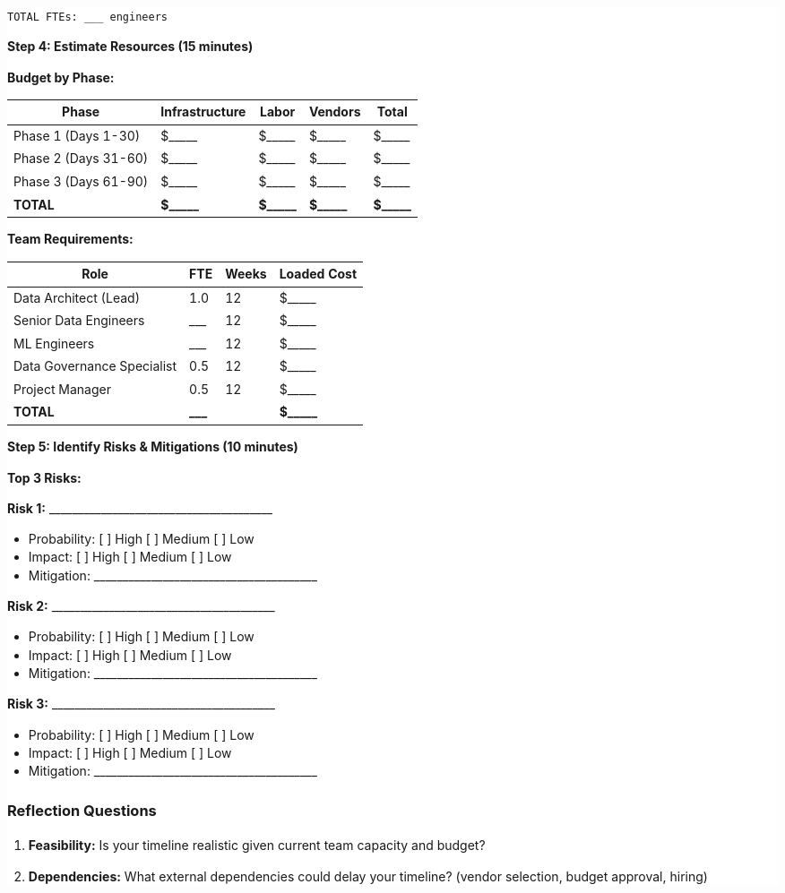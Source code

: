 ```
TOTAL FTEs: ___ engineers
```

**Step 4: Estimate Resources (15 minutes)**

**Budget by Phase:**

| Phase | Infrastructure | Labor | Vendors | Total |
|-------|----------------|-------|---------|-------|
| Phase 1 (Days 1-30) | $_____ | $_____ | $_____ | $_____ |
| Phase 2 (Days 31-60) | $_____ | $_____ | $_____ | $_____ |
| Phase 3 (Days 61-90) | $_____ | $_____ | $_____ | $_____ |
| **TOTAL** | **$_____** | **$_____** | **$_____** | **$_____** |

**Team Requirements:**

| Role | FTE | Weeks | Loaded Cost |
|------|-----|-------|-------------|
| Data Architect (Lead) | 1.0 | 12 | $_____ |
| Senior Data Engineers | ___ | 12 | $_____ |
| ML Engineers | ___ | 12 | $_____ |
| Data Governance Specialist | 0.5 | 12 | $_____ |
| Project Manager | 0.5 | 12 | $_____ |
| **TOTAL** | **___** |  | **$_____** |

**Step 5: Identify Risks & Mitigations (10 minutes)**

**Top 3 Risks:**

**Risk 1:** _______________________________________
- Probability: [ ] High [ ] Medium [ ] Low
- Impact: [ ] High [ ] Medium [ ] Low
- Mitigation: _______________________________________

**Risk 2:** _______________________________________
- Probability: [ ] High [ ] Medium [ ] Low
- Impact: [ ] High [ ] Medium [ ] Low
- Mitigation: _______________________________________

**Risk 3:** _______________________________________
- Probability: [ ] High [ ] Medium [ ] Low
- Impact: [ ] High [ ] Medium [ ] Low
- Mitigation: _______________________________________

### Reflection Questions

1. **Feasibility:** Is your timeline realistic given current team capacity and budget?

2. **Dependencies:** What external dependencies could delay your timeline? (vendor selection, budget approval, hiring)
